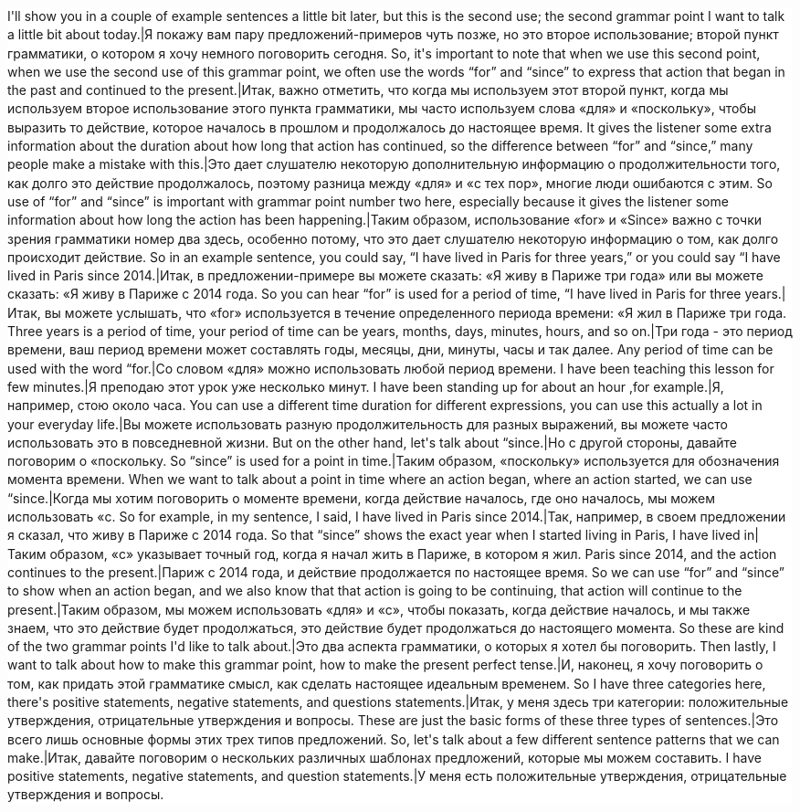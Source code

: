 I'll show you in a couple of example sentences a little bit later, but this is the second use; the second grammar point I want to talk a little bit about today.|Я покажу вам пару предложений-примеров чуть позже, но это второе использование; второй пункт грамматики, о котором я хочу немного поговорить сегодня.
So, it's important to note that when we use this second point, when we use the second use of this grammar point, we often use the words “for” and “since” to express that action that began in the past and continued to the present.|Итак, важно отметить, что когда мы используем этот второй пункт, когда мы используем второе использование этого пункта грамматики, мы часто используем слова «для» и «поскольку», чтобы выразить то действие, которое началось в прошлом и продолжалось до настоящее время.
It gives the listener some extra information about the duration about how long that action has continued, so the difference between “for” and “since,” many people make a mistake with this.|Это дает слушателю некоторую дополнительную информацию о продолжительности того, как долго это действие продолжалось, поэтому разница между «для» и «с тех пор», многие люди ошибаются с этим.
So use of “for” and “since” is important with grammar point number two here, especially because it gives the listener some information about how long the action has been happening.|Таким образом, использование «for» и «Since» важно с точки зрения грамматики номер два здесь, особенно потому, что это дает слушателю некоторую информацию о том, как долго происходит действие.
So in an example sentence, you could say, “I have lived in Paris for three years,” or you could say “I have lived in Paris since 2014.|Итак, в предложении-примере вы можете сказать: «Я живу в Париже три года» или вы можете сказать: «Я живу в Париже с 2014 года.
So you can hear “for” is used for a period of time, “I have lived in Paris for three years.|Итак, вы можете услышать, что «for» используется в течение определенного периода времени: «Я жил в Париже три года.
Three years is a period of time, your period of time can be years, months, days, minutes, hours, and so on.|Три года - это период времени, ваш период времени может составлять годы, месяцы, дни, минуты, часы и так далее.
Any period of time can be used with the word “for.|Со словом «для» можно использовать любой период времени.
I have been teaching this lesson for few minutes.|Я преподаю этот урок уже несколько минут.
I have been standing up for about an hour ,for example.|Я, например, стою около часа.
You can use a different time duration for different expressions, you can use this actually a lot in your everyday life.|Вы можете использовать разную продолжительность для разных выражений, вы можете часто использовать это в повседневной жизни.
But on the other hand, let's talk about “since.|Но с другой стороны, давайте поговорим о «поскольку.
So “since” is used for a point in time.|Таким образом, «поскольку» используется для обозначения момента времени.
When we want to talk about a point in time where an action began, where an action started, we can use “since.|Когда мы хотим поговорить о моменте времени, когда действие началось, где оно началось, мы можем использовать «с.
So for example, in my sentence, I said, I have lived in Paris since 2014.|Так, например, в своем предложении я сказал, что живу в Париже с 2014 года.
So that “since” shows the exact year when I started living in Paris, I have lived in|Таким образом, «с» указывает точный год, когда я начал жить в Париже, в котором я жил.
Paris since 2014, and the action continues to the present.|Париж с 2014 года, и действие продолжается по настоящее время.
So we can use “for” and “since” to show when an action began, and we also know that that action is going to be continuing, that action will continue to the present.|Таким образом, мы можем использовать «для» и «с», чтобы показать, когда действие началось, и мы также знаем, что это действие будет продолжаться, это действие будет продолжаться до настоящего момента.
So these are kind of the two grammar points I'd like to talk about.|Это два аспекта грамматики, о которых я хотел бы поговорить.
Then lastly, I want to talk about how to make this grammar point, how to make the present perfect tense.|И, наконец, я хочу поговорить о том, как придать этой грамматике смысл, как сделать настоящее идеальным временем.
So I have three categories here, there's positive statements, negative statements, and questions statements.|Итак, у меня здесь три категории: положительные утверждения, отрицательные утверждения и вопросы.
These are just the basic forms of these three types of sentences.|Это всего лишь основные формы этих трех типов предложений.
So, let's talk about a few different sentence patterns that we can make.|Итак, давайте поговорим о нескольких различных шаблонах предложений, которые мы можем составить.
I have positive statements, negative statements, and question statements.|У меня есть положительные утверждения, отрицательные утверждения и вопросы.